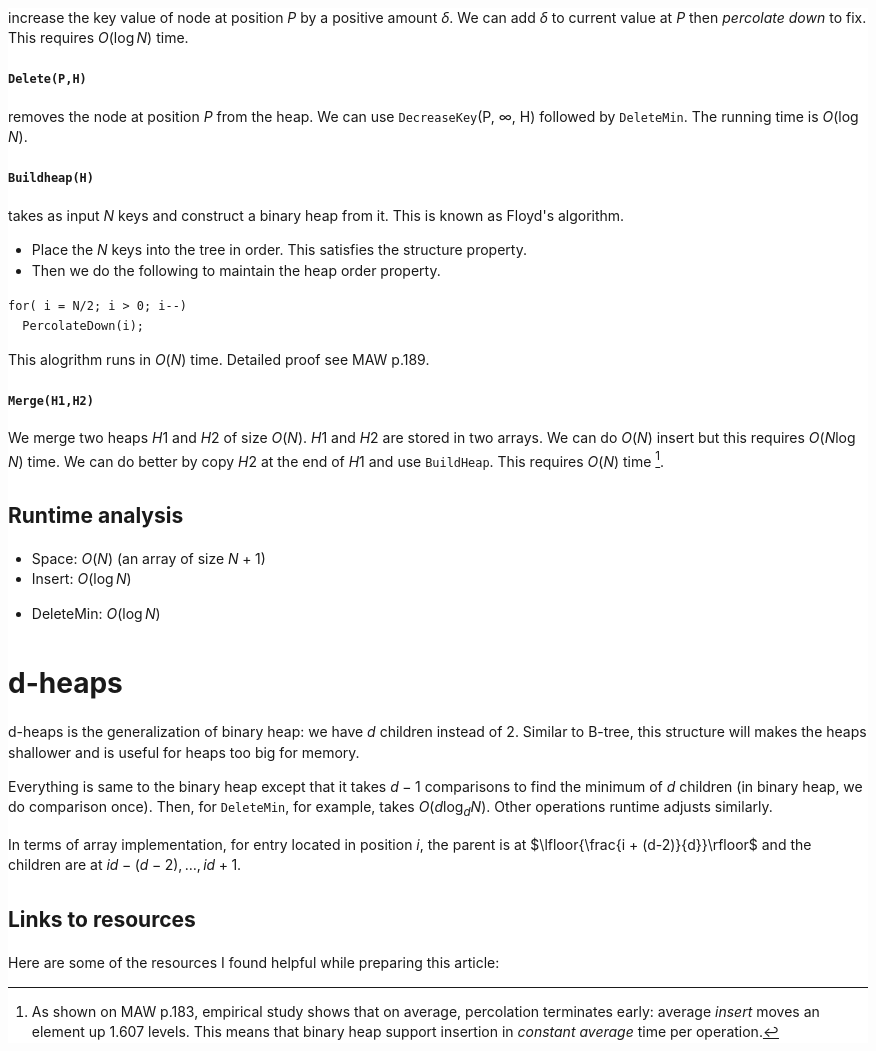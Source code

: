 increase the key value of node at position $P$ by a positive amount $\delta$. We
can add $\delta$ to current value at $P$ then *percolate down* to fix. This requires
$O(\log N)$ time.

#### `Delete(P,H)`

removes the node at position $P$ from the heap. We can use `DecreaseKey`(P, $\infty$, H)
followed by `DeleteMin`. The running time is $O(\log N)$.

#### `Buildheap(H)`

takes as input $N$ keys and construct a binary heap from it. This is known as Floyd's algorithm.

- Place the $N$ keys into the tree in order. This satisfies the structure property.
- Then we do the following to maintain the heap order property.

```
for( i = N/2; i > 0; i--)
  PercolateDown(i);
```

This alogrithm runs in $O(N)$ time. Detailed proof see MAW p.189.

#### `Merge(H1,H2)`

We merge two heaps $H1$ and $H2$ of size $O(N)$. $H1$ and $H2$ are stored in two
arrays. We can do $O(N)$ insert but this requires $O(N\log N)$ time. We can do better
by copy $H2$ at the end of $H1$ and use `BuildHeap`. This requires $O(N)$ time [^3].

## Runtime analysis

- Space: $O(N)$ (an array of size $N+1$)
- Insert: $O(\log N)$

[^3]: As shown on MAW p.183, empirical study shows that on average, percolation terminates
early: average *insert* moves an element up 1.607 levels. This means that 
binary heap support insertion in *constant average* time per operation.

- DeleteMin: $O(\log N)$

# d-heaps

d-heaps is the generalization of binary heap: we have $d$ children instead of 2.
Similar to B-tree, this structure will makes the heaps shallower and is useful for
heaps too big for memory. 

Everything is same to the binary heap except that it takes $d-1$ comparisons to find
the minimum of $d$ children (in binary heap, we do comparison once). Then, for
`DeleteMin`, for example, takes $O(d\log_d N)$. Other operations runtime adjusts similarly.

In terms of array implementation, for entry located in position $i$, the parent is
at $\lfloor{\frac{i + (d-2)}{d}}\rfloor$ and the children are at $id-(d-2), \dots, id+1$.

## Links to resources

Here are some of the resources I found helpful while preparing this article:


[^1]: The heap order property is for min heap. If you want to have a max heap, then
[^2]: Position 0 is used as a sentinel, which holds the value that is smaller than